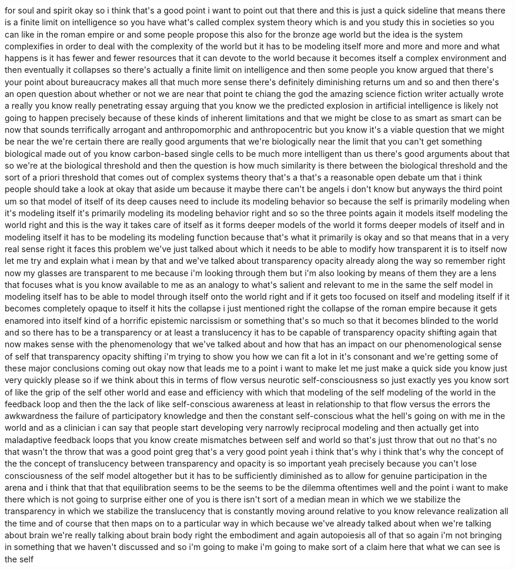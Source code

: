 for soul and spirit okay so i think that's a good point i want to point out that there and this is just a quick sideline that means there is a finite limit on intelligence so you have what's called complex system theory which is and you study this in societies so you can like in the roman empire or and some people propose this also for the bronze age world but the idea is the system complexifies in order to deal with the complexity of the world but it has to be modeling itself more and more and more and what happens is it has fewer and fewer resources that it can devote to the world because it becomes itself a complex environment and then eventually it collapses so there's actually a finite limit on intelligence and then some people you know argued that there's your point about bureaucracy makes all that much more sense there's definitely diminishing returns um and so and then there's an open question about whether or not we are near that point te chiang the god the amazing science fiction writer actually wrote a really you know really penetrating essay arguing that you know we the predicted explosion in artificial intelligence is likely not going to happen precisely because of these kinds of inherent limitations and that we might be close to as smart as smart can be now that sounds terrifically arrogant and anthropomorphic and anthropocentric but you know it's a viable question that we might be near the we're certain there are really good arguments that we're biologically near the limit that you can't get something biological made out of you know carbon-based single cells to be much more intelligent than us there's good arguments about that so we're at the biological threshold and then the question is how much similarity is there between the biological threshold and the sort of a priori threshold that comes out of complex systems theory that's a that's a reasonable open debate um that i think people should take a look at okay that aside um because it maybe there can't be angels i don't know but anyways the third point um so that model of itself of its deep causes need to include its modeling behavior so because the self is primarily modeling when it's modeling itself it's primarily modeling its modeling behavior right and so so the three points again it models itself modeling the world right and this is the way it takes care of itself as it forms deeper models of the world it forms deeper models of itself and in modeling itself it has to be modeling its modeling function because that's what it primarily is okay and so that means that in a very real sense right it faces this problem we've just talked about which it needs to be able to modify how transparent it is to itself now let me try and explain what i mean by that and we've talked about transparency opacity already along the way so remember right now my glasses are transparent to me because i'm looking through them but i'm also looking by means of them they are a lens that focuses what is you know available to me as an analogy to what's salient and relevant to me in the same the self model in modeling itself has to be able to model through itself onto the world right and if it gets too focused on itself and modeling itself if it becomes completely opaque to itself it hits the collapse i just mentioned right the collapse of the roman empire because it gets enamored into itself kind of a horrific epistemic narcissism or something that's so much so that it becomes blinded to the world and so there has to be a transparency or at least a translucency it has to be capable of transparency opacity shifting again that now makes sense with the phenomenology that we've talked about and how that has an impact on our phenomenological sense of self that transparency opacity shifting i'm trying to show you how we can fit a lot in it's consonant and we're getting some of these major conclusions coming out okay now that leads me to a point i want to make let me just make a quick side you know just very quickly please so if we think about this in terms of flow versus neurotic self-consciousness so just exactly yes you know sort of like the grip of the self other world and ease and efficiency with which that modeling of the self modeling of the world in the feedback loop and then the the lack of like self-conscious awareness at least in relationship to that flow versus the errors the awkwardness the failure of participatory knowledge and then the constant self-conscious what the hell's going on with me in the world and as a clinician i can say that people start developing very narrowly reciprocal modeling and then actually get into maladaptive feedback loops that you know create mismatches between self and world so that's just throw that out no that's no that wasn't the throw that was a good point greg that's a very good point yeah i think that's why i think that's why the concept of the the concept of translucency between transparency and opacity is so important yeah precisely because you can't lose consciousness of the self model altogether but it has to be sufficiently diminished as to allow for genuine participation in the arena and i think that that that equilibration seems to be the seems to be the dilemma oftentimes well and the point i want to make there which is not going to surprise either one of you is there isn't sort of a median mean in which we we stabilize the transparency in which we stabilize the translucency that is constantly moving around relative to you know relevance realization all the time and of course that then maps on to a particular way in which because we've already talked about when we're talking about brain we're really talking about brain body right the embodiment and again autopoiesis all of that so again i'm not bringing in something that we haven't discussed and so i'm going to make i'm going to make sort of a claim here that what we can see is the self